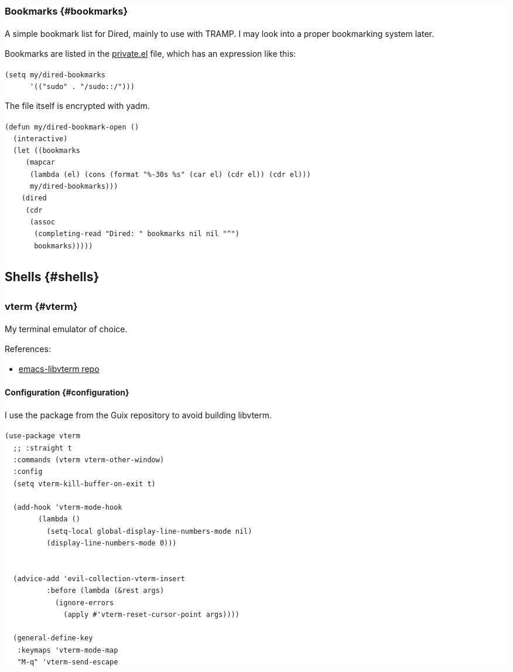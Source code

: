 
### Bookmarks {#bookmarks}

A simple bookmark list for Dired, mainly to use with TRAMP. I may look into a proper bookmarking system later.

Bookmarks are listed in the [private.el](.emacs.d/private.el) file, which has an expression like this:

```text
(setq my/dired-bookmarks
      '(("sudo" . "/sudo::/")))
```

The file itself is encrypted with yadm.

```emacs-lisp
(defun my/dired-bookmark-open ()
  (interactive)
  (let ((bookmarks
	 (mapcar
	  (lambda (el) (cons (format "%-30s %s" (car el) (cdr el)) (cdr el)))
	  my/dired-bookmarks)))
    (dired
     (cdr
      (assoc
       (completing-read "Dired: " bookmarks nil nil "^")
       bookmarks)))))
```


## Shells {#shells}


### vterm {#vterm}

My terminal emulator of choice.

References:

-   [emacs-libvterm repo](https://github.com/akermu/emacs-libvterm)


#### Configuration {#configuration}

I use the package from the Guix repository to avoid building libvterm.

```emacs-lisp
(use-package vterm
  ;; :straight t
  :commands (vterm vterm-other-window)
  :config
  (setq vterm-kill-buffer-on-exit t)

  (add-hook 'vterm-mode-hook
	    (lambda ()
	      (setq-local global-display-line-numbers-mode nil)
	      (display-line-numbers-mode 0)))


  (advice-add 'evil-collection-vterm-insert
	      :before (lambda (&rest args)
			(ignore-errors
			  (apply #'vterm-reset-cursor-point args))))

  (general-define-key
   :keymaps 'vterm-mode-map
   "M-q" 'vterm-send-escape

```